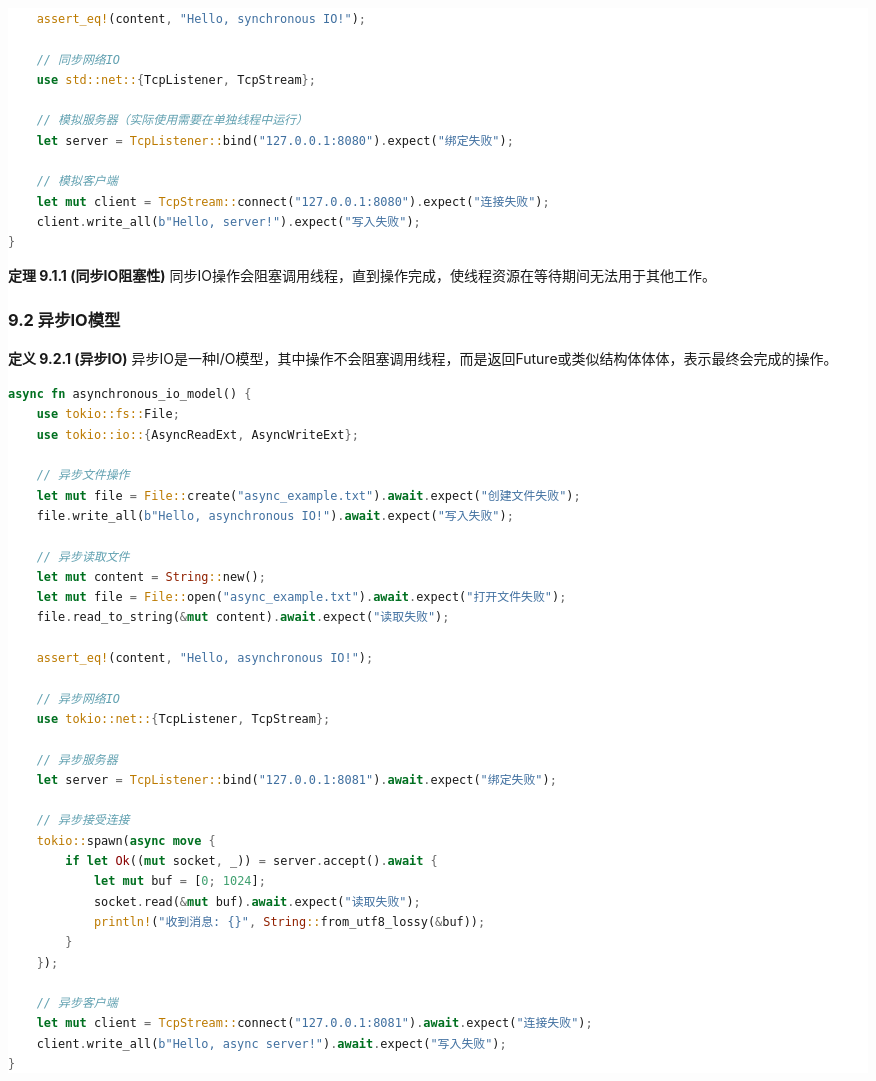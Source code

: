 ```rust
    assert_eq!(content, "Hello, synchronous IO!");
    
    // 同步网络IO
    use std::net::{TcpListener, TcpStream};
    
    // 模拟服务器（实际使用需要在单独线程中运行）
    let server = TcpListener::bind("127.0.0.1:8080").expect("绑定失败");
    
    // 模拟客户端
    let mut client = TcpStream::connect("127.0.0.1:8080").expect("连接失败");
    client.write_all(b"Hello, server!").expect("写入失败");
}
```

**定理 9.1.1 (同步IO阻塞性)** 同步IO操作会阻塞调用线程，直到操作完成，使线程资源在等待期间无法用于其他工作。

### 9.2 异步IO模型

**定义 9.2.1 (异步IO)** 异步IO是一种I/O模型，其中操作不会阻塞调用线程，而是返回Future或类似结构体体体，表示最终会完成的操作。

```rust
async fn asynchronous_io_model() {
    use tokio::fs::File;
    use tokio::io::{AsyncReadExt, AsyncWriteExt};
    
    // 异步文件操作
    let mut file = File::create("async_example.txt").await.expect("创建文件失败");
    file.write_all(b"Hello, asynchronous IO!").await.expect("写入失败");
    
    // 异步读取文件
    let mut content = String::new();
    let mut file = File::open("async_example.txt").await.expect("打开文件失败");
    file.read_to_string(&mut content).await.expect("读取失败");
    
    assert_eq!(content, "Hello, asynchronous IO!");
    
    // 异步网络IO
    use tokio::net::{TcpListener, TcpStream};
    
    // 异步服务器
    let server = TcpListener::bind("127.0.0.1:8081").await.expect("绑定失败");
    
    // 异步接受连接
    tokio::spawn(async move {
        if let Ok((mut socket, _)) = server.accept().await {
            let mut buf = [0; 1024];
            socket.read(&mut buf).await.expect("读取失败");
            println!("收到消息: {}", String::from_utf8_lossy(&buf));
        }
    });
    
    // 异步客户端
    let mut client = TcpStream::connect("127.0.0.1:8081").await.expect("连接失败");
    client.write_all(b"Hello, async server!").await.expect("写入失败");
}
```
